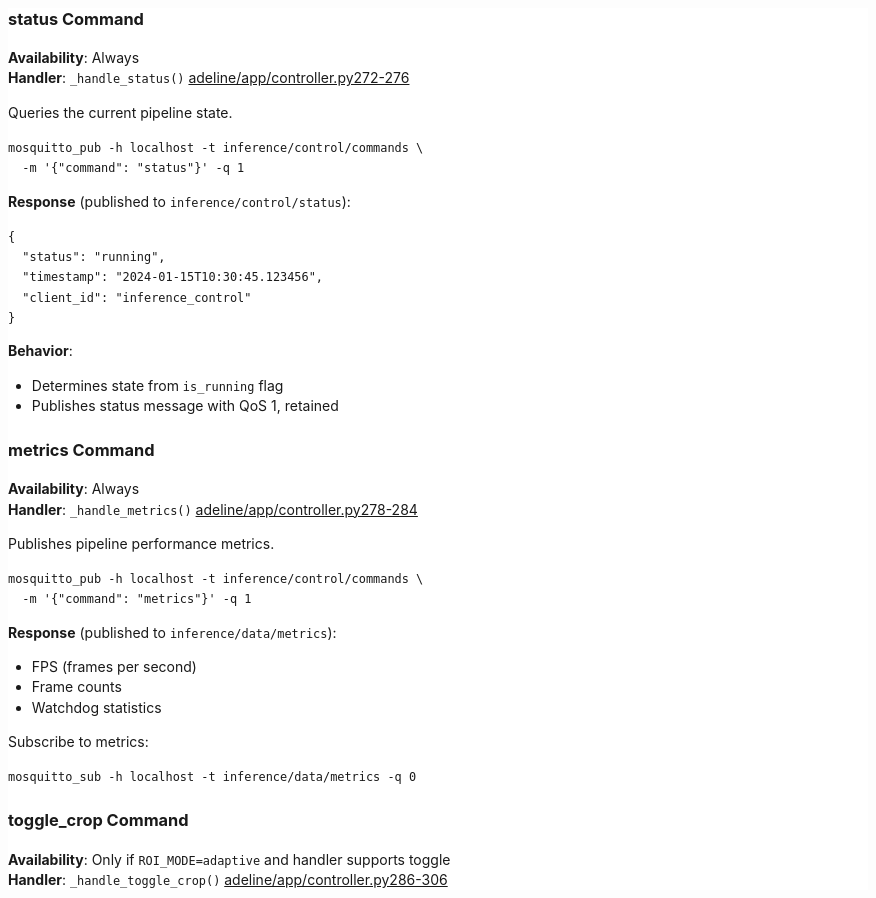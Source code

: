 ### status Command

**Availability**: Always  
**Handler**: `_handle_status()` [adeline/app/controller.py272-276](https://github.com/acare7/kata-inference-251021-clean4/blob/a0662727/adeline/app/controller.py#L272-L276)

Queries the current pipeline state.

```
mosquitto_pub -h localhost -t inference/control/commands \
  -m '{"command": "status"}' -q 1
```

**Response** (published to `inference/control/status`):

```
{
  "status": "running",
  "timestamp": "2024-01-15T10:30:45.123456",
  "client_id": "inference_control"
}
```

**Behavior**:

- Determines state from `is_running` flag
- Publishes status message with QoS 1, retained

### metrics Command

**Availability**: Always  
**Handler**: `_handle_metrics()` [adeline/app/controller.py278-284](https://github.com/acare7/kata-inference-251021-clean4/blob/a0662727/adeline/app/controller.py#L278-L284)

Publishes pipeline performance metrics.

```
mosquitto_pub -h localhost -t inference/control/commands \
  -m '{"command": "metrics"}' -q 1
```

**Response** (published to `inference/data/metrics`):

- FPS (frames per second)
- Frame counts
- Watchdog statistics

Subscribe to metrics:

```
mosquitto_sub -h localhost -t inference/data/metrics -q 0
```

### toggle_crop Command

**Availability**: Only if `ROI_MODE=adaptive` and handler supports toggle  
**Handler**: `_handle_toggle_crop()` [adeline/app/controller.py286-306](https://github.com/acare7/kata-inference-251021-clean4/blob/a0662727/adeline/app/controller.py#L286-L306)
